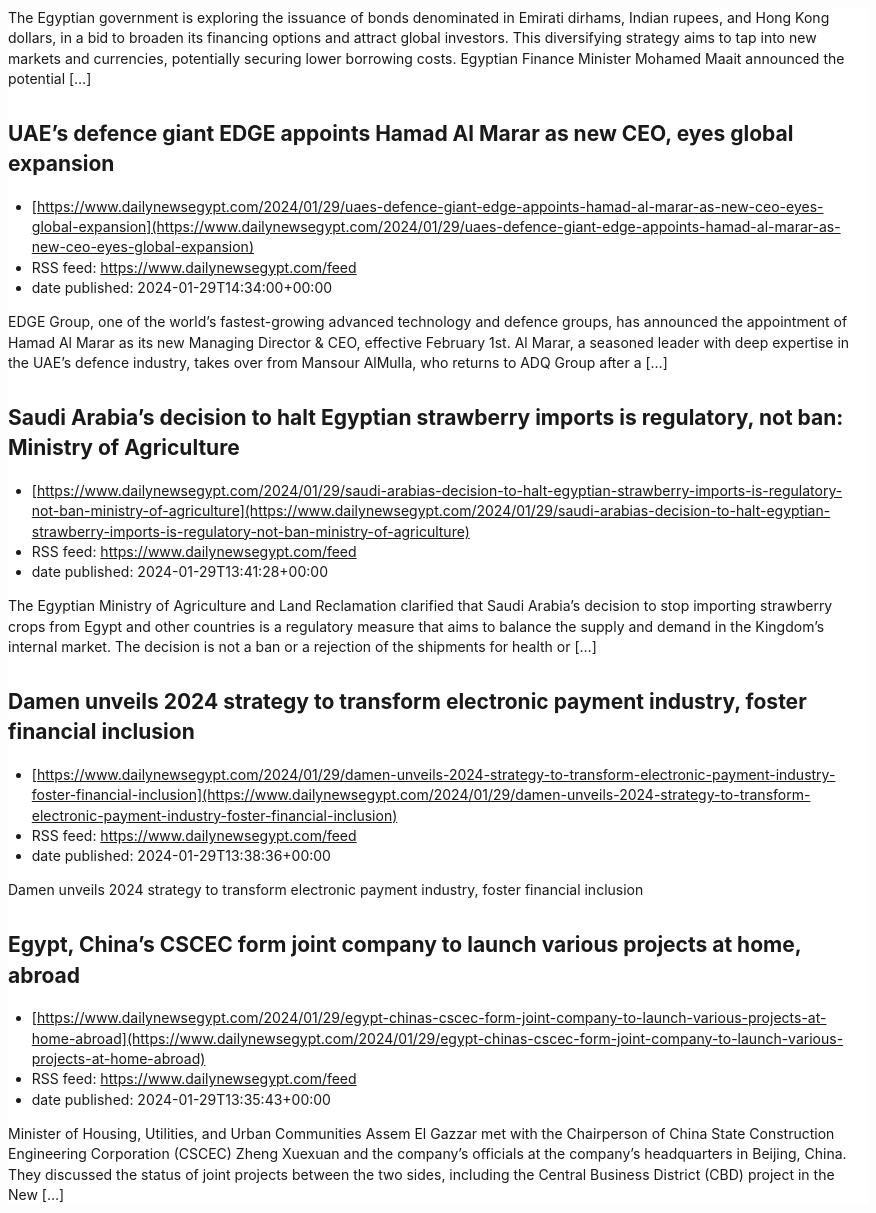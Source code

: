 The Egyptian government is exploring the issuance of bonds denominated in Emirati dirhams, Indian rupees, and Hong Kong dollars, in a bid to broaden its financing options and attract global investors. This diversifying strategy aims to tap into new markets and currencies, potentially securing lower borrowing costs. Egyptian Finance Minister Mohamed Maait announced the potential [&#8230;]

## UAE’s defence giant EDGE appoints Hamad Al Marar as new CEO, eyes global expansion
 - [https://www.dailynewsegypt.com/2024/01/29/uaes-defence-giant-edge-appoints-hamad-al-marar-as-new-ceo-eyes-global-expansion](https://www.dailynewsegypt.com/2024/01/29/uaes-defence-giant-edge-appoints-hamad-al-marar-as-new-ceo-eyes-global-expansion)
 - RSS feed: https://www.dailynewsegypt.com/feed
 - date published: 2024-01-29T14:34:00+00:00

EDGE Group, one of the world’s fastest-growing advanced technology and defence groups, has announced the appointment of Hamad Al Marar as its new Managing Director &#38; CEO, effective February 1st. Al Marar, a seasoned leader with deep expertise in the UAE’s defence industry, takes over from Mansour AlMulla, who returns to ADQ Group after a [&#8230;]

## Saudi Arabia’s decision to halt Egyptian strawberry imports is regulatory, not ban: Ministry of Agriculture
 - [https://www.dailynewsegypt.com/2024/01/29/saudi-arabias-decision-to-halt-egyptian-strawberry-imports-is-regulatory-not-ban-ministry-of-agriculture](https://www.dailynewsegypt.com/2024/01/29/saudi-arabias-decision-to-halt-egyptian-strawberry-imports-is-regulatory-not-ban-ministry-of-agriculture)
 - RSS feed: https://www.dailynewsegypt.com/feed
 - date published: 2024-01-29T13:41:28+00:00

The Egyptian Ministry of Agriculture and Land Reclamation clarified that Saudi Arabia’s decision to stop importing strawberry crops from Egypt and other countries is a regulatory measure that aims to balance the supply and demand in the Kingdom’s internal market. The decision is not a ban or a rejection of the shipments for health or [&#8230;]

## Damen unveils 2024 strategy to transform electronic payment industry, foster financial inclusion
 - [https://www.dailynewsegypt.com/2024/01/29/damen-unveils-2024-strategy-to-transform-electronic-payment-industry-foster-financial-inclusion](https://www.dailynewsegypt.com/2024/01/29/damen-unveils-2024-strategy-to-transform-electronic-payment-industry-foster-financial-inclusion)
 - RSS feed: https://www.dailynewsegypt.com/feed
 - date published: 2024-01-29T13:38:36+00:00

Damen unveils 2024 strategy to transform electronic payment industry, foster financial inclusion

## Egypt, China’s CSCEC form joint company to launch various projects at home, abroad
 - [https://www.dailynewsegypt.com/2024/01/29/egypt-chinas-cscec-form-joint-company-to-launch-various-projects-at-home-abroad](https://www.dailynewsegypt.com/2024/01/29/egypt-chinas-cscec-form-joint-company-to-launch-various-projects-at-home-abroad)
 - RSS feed: https://www.dailynewsegypt.com/feed
 - date published: 2024-01-29T13:35:43+00:00

Minister of Housing, Utilities, and Urban Communities Assem El Gazzar met with the Chairperson of China State Construction Engineering Corporation (CSCEC) Zheng Xuexuan and the company’s officials at the company’s headquarters in Beijing, China. They discussed the status of joint projects between the two sides, including the Central Business District (CBD) project in the New [&#8230;]
